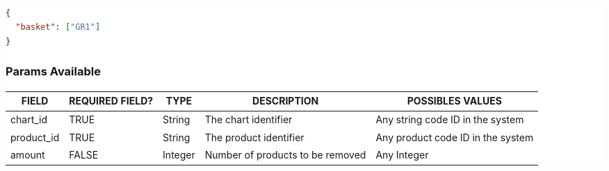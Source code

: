 ```json
{
  "basket": ["GR1"]
}
```

### Params Available
| FIELD | REQUIRED FIELD? | TYPE | DESCRIPTION | POSSIBLES VALUES | 
|--------|-----------------|------|-------------|------------------|
| chart_id | TRUE | String | The chart identifier | Any string code ID in the system |
| product_id | TRUE | String | The product identifier | Any product code ID in the system |
| amount | FALSE | Integer | Number of products to be removed | Any Integer |

